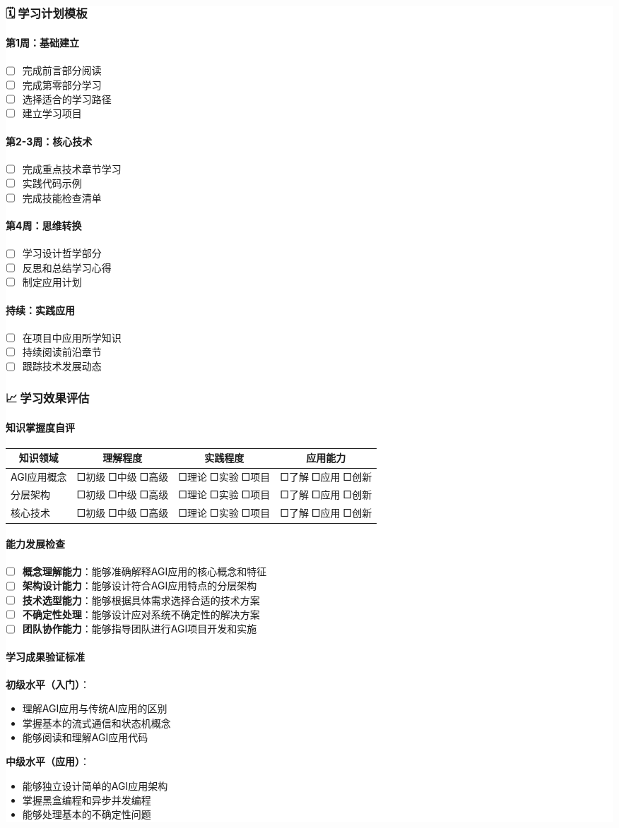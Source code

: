 ### 🗓️ 学习计划模板

#### 第1周：基础建立
- [ ] 完成前言部分阅读
- [ ] 完成第零部分学习
- [ ] 选择适合的学习路径
- [ ] 建立学习项目

#### 第2-3周：核心技术
- [ ] 完成重点技术章节学习
- [ ] 实践代码示例
- [ ] 完成技能检查清单

#### 第4周：思维转换
- [ ] 学习设计哲学部分
- [ ] 反思和总结学习心得
- [ ] 制定应用计划

#### 持续：实践应用
- [ ] 在项目中应用所学知识
- [ ] 持续阅读前沿章节
- [ ] 跟踪技术发展动态

### 📈 学习效果评估

#### 知识掌握度自评
| 知识领域 | 理解程度 | 实践程度 | 应用能力 |
|---------|---------|---------|---------|
| AGI应用概念 | □初级 □中级 □高级 | □理论 □实验 □项目 | □了解 □应用 □创新 |
| 分层架构 | □初级 □中级 □高级 | □理论 □实验 □项目 | □了解 □应用 □创新 |
| 核心技术 | □初级 □中级 □高级 | □理论 □实验 □项目 | □了解 □应用 □创新 |

#### 能力发展检查
- [ ] **概念理解能力**：能够准确解释AGI应用的核心概念和特征
- [ ] **架构设计能力**：能够设计符合AGI应用特点的分层架构
- [ ] **技术选型能力**：能够根据具体需求选择合适的技术方案
- [ ] **不确定性处理**：能够设计应对系统不确定性的解决方案
- [ ] **团队协作能力**：能够指导团队进行AGI项目开发和实施

#### 学习成果验证标准

**初级水平（入门）**：
- 理解AGI应用与传统AI应用的区别
- 掌握基本的流式通信和状态机概念
- 能够阅读和理解AGI应用代码

**中级水平（应用）**：  
- 能够独立设计简单的AGI应用架构
- 掌握黑盒编程和异步并发编程
- 能够处理基本的不确定性问题
